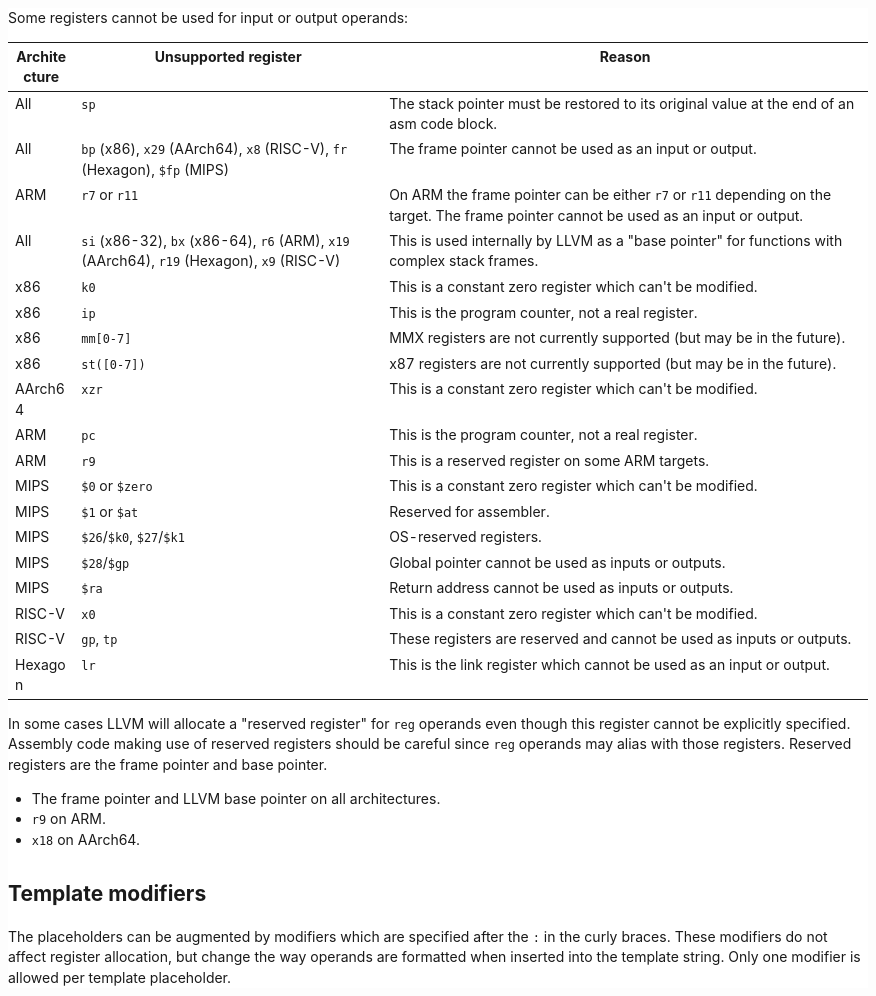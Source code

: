 Some registers cannot be used for input or output operands:

| Architecture | Unsupported register | Reason |
| ------------ | -------------------- | ------ |
| All | `sp` | The stack pointer must be restored to its original value at the end of an asm code block. |
| All | `bp` (x86), `x29` (AArch64), `x8` (RISC-V), `fr` (Hexagon), `$fp` (MIPS) | The frame pointer cannot be used as an input or output. |
| ARM | `r7` or `r11` | On ARM the frame pointer can be either `r7` or `r11` depending on the target. The frame pointer cannot be used as an input or output. |
| All | `si` (x86-32), `bx` (x86-64), `r6` (ARM), `x19` (AArch64), `r19` (Hexagon), `x9` (RISC-V) | This is used internally by LLVM as a "base pointer" for functions with complex stack frames. |
| x86 | `k0` | This is a constant zero register which can't be modified. |
| x86 | `ip` | This is the program counter, not a real register. |
| x86 | `mm[0-7]` | MMX registers are not currently supported (but may be in the future). |
| x86 | `st([0-7])` | x87 registers are not currently supported (but may be in the future). |
| AArch64 | `xzr` | This is a constant zero register which can't be modified. |
| ARM | `pc` | This is the program counter, not a real register. |
| ARM | `r9` | This is a reserved register on some ARM targets. |
| MIPS | `$0` or `$zero` | This is a constant zero register which can't be modified. |
| MIPS | `$1` or `$at` | Reserved for assembler. |
| MIPS | `$26`/`$k0`, `$27`/`$k1` | OS-reserved registers. |
| MIPS | `$28`/`$gp` | Global pointer cannot be used as inputs or outputs. |
| MIPS | `$ra` | Return address cannot be used as inputs or outputs. |
| RISC-V | `x0` | This is a constant zero register which can't be modified. |
| RISC-V | `gp`, `tp` | These registers are reserved and cannot be used as inputs or outputs. |
| Hexagon | `lr` | This is the link register which cannot be used as an input or output. |

In some cases LLVM will allocate a "reserved register" for `reg` operands even though this register cannot be explicitly specified. Assembly code making use of reserved registers should be careful since `reg` operands may alias with those registers. Reserved registers are the frame pointer and base pointer.

- The frame pointer and LLVM base pointer on all architectures.
- `r9` on ARM.
- `x18` on AArch64.

## Template modifiers

The placeholders can be augmented by modifiers which are specified after the `:` in the curly braces. These modifiers do not affect register allocation, but change the way operands are formatted when inserted into the template string. Only one modifier is allowed per template placeholder.


[#72016]: https://github.com/rust-lang/rust/issues/72016
[guide-level-explanation]: #guide-level-explanation
[local labels]: https://sourceware.org/binutils/docs/as/Symbol-Names.html#Local-Labels
[an llvm bug]: https://bugs.llvm.org/show_bug.cgi?id=36144
[reference-level-explanation]: #reference-level-explanation
[format-syntax]: https://doc.rust-lang.org/std/fmt/#syntax
[rfc-2795]: https://github.com/rust-lang/rfcs/pull/2795
[llvm-argmod]: http://llvm.org/docs/LangRef.html#asm-template-argument-modifiers